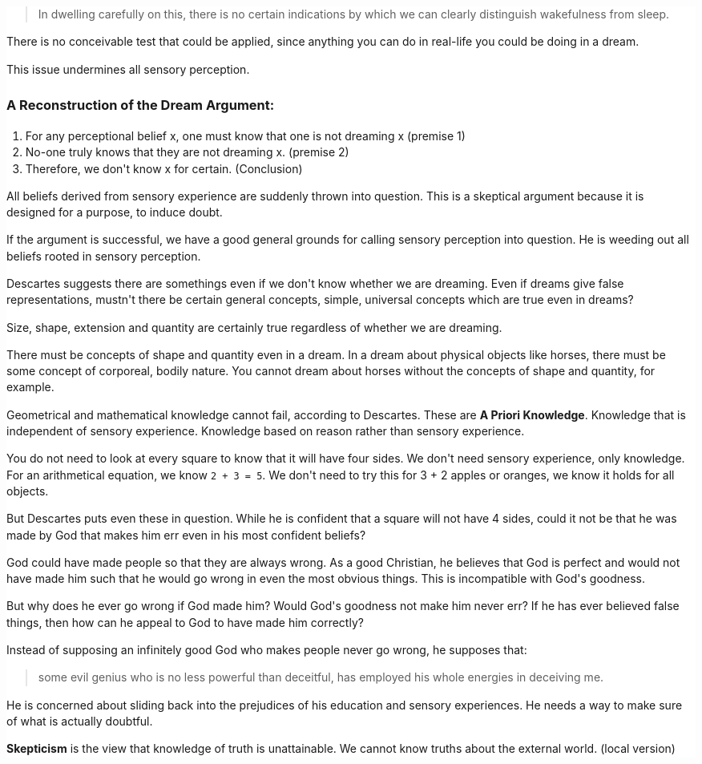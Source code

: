 > In dwelling carefully on this, there is no certain indications by which we can clearly distinguish wakefulness from sleep.

There is no conceivable test that could be applied, since anything you can do in real-life you could be doing in a dream.

This issue undermines all sensory perception.

### A Reconstruction of the Dream Argument:
1. For any perceptional belief x, one must know that one is not dreaming x (premise 1)
2. No-one truly knows that they are not dreaming x. (premise 2)
3. Therefore, we don't know x for certain. (Conclusion)

All beliefs derived from sensory experience are suddenly thrown into question. This is a skeptical argument because it is designed for a purpose, to induce doubt.

If the argument is successful, we have a good general grounds for calling sensory perception into question. He is weeding out all beliefs rooted in sensory perception.

Descartes suggests there are somethings even if we don't know whether we are dreaming. Even if dreams give false representations, mustn't there be certain general concepts, simple, universal concepts which are true even in dreams?

Size, shape, extension and quantity are certainly true regardless of whether we are dreaming.

There must be concepts of shape and quantity even in a dream. In a dream about physical objects like horses, there must be some concept of corporeal, bodily nature. You cannot dream about horses without the concepts of shape and quantity, for example.

Geometrical and mathematical knowledge cannot fail, according to Descartes. These are **A Priori Knowledge**. Knowledge that is independent of sensory experience. Knowledge based on reason rather than sensory experience.

You do not need to look at every square to know that it will have four sides. We don't need sensory experience, only knowledge. For an arithmetical equation, we know `2 + 3 = 5`. We don't need to try this for 3 + 2 apples or oranges, we know it holds for all objects.

But Descartes puts even these in question. While he is confident that a square will not have 4 sides, could it not be that he was made by God that makes him err even in his most confident beliefs?

God could have made people so that they are always wrong. As a good Christian, he believes that God is perfect and would not have made him such that he would go wrong in even the most obvious things. This is incompatible with God's goodness.

But why does he ever go wrong if God made him? Would God's goodness not make him never err? If he has ever believed false things, then how can he appeal to God to have made him correctly?

Instead of supposing an infinitely good God who makes people never go wrong, he supposes that:

> some evil genius who is no less powerful than deceitful, has employed his whole energies in deceiving me.

He is concerned about sliding back into the prejudices of his education and sensory experiences. He needs a way to make sure of what is actually doubtful. 

**Skepticism** is the view that knowledge of truth is unattainable. We cannot know truths about the external world. (local version)
